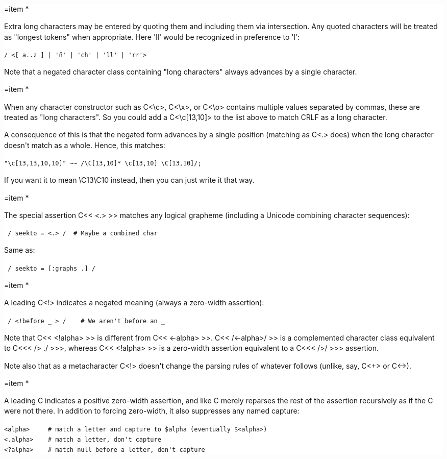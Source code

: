 =item *

Extra long characters may be entered by quoting them and including them
via intersection.  Any quoted characters will be treated as "longest tokens"
when appropriate.  Here 'll' would be recognized in preference to 'l':

    / <[ a..z ] | 'ñ' | 'ch' | 'll' | 'rr'>

Note that a negated character class containing "long characters"
always advances by a single character.

=item *

When any character constructor such as C<\c>, C<\x>, or C<\o> contains
multiple values separated by commas, these are treated as "long characters".
So you could add a C<\c[13,10]> to the list above to match CRLF as a long
character.

A consequence of this is that the negated form advances by a single
position (matching as C<.> does) when the long character doesn't
match as a whole.  Hence, this matches:

    "\c[13,13,10,10]" ~~ /\C[13,10]* \c[13,10] \C[13,10]/;

If you want it to mean \C13\C10 instead, then you can just write it that way.

=item *

The special assertion C<< <.> >> matches any logical grapheme
(including a Unicode combining character sequences):

     / seekto = <.> /  # Maybe a combined char

Same as:

     / seekto = [:graphs .] /

=item *

A leading C<!> indicates a negated meaning (always a zero-width assertion):

     / <!before _ > /    # We aren't before an _

Note that C<< <!alpha> >> is different from C<< <-alpha> >>.
C<< /<-alpha>/ >> is a complemented character class equivalent to
C<<< /<!before <alpha>> ./ >>>, whereas C<< <!alpha> >> is a zero-width
assertion equivalent to a C<<< /<!before <alpha>>/ >>> assertion.

Note also that as a metacharacter C<!> doesn't change the parsing
rules of whatever follows (unlike, say, C<+> or C<->).

=item *

A leading C<?> indicates a positive zero-width assertion, and like C<!>
merely reparses the rest of the assertion recursively as if the C<?>
were not there.  In addition to forcing zero-width, it also suppresses
any named capture:

    <alpha>     # match a letter and capture to $alpha (eventually $<alpha>)
    <.alpha>    # match a letter, don't capture
    <?alpha>    # match null before a letter, don't capture
